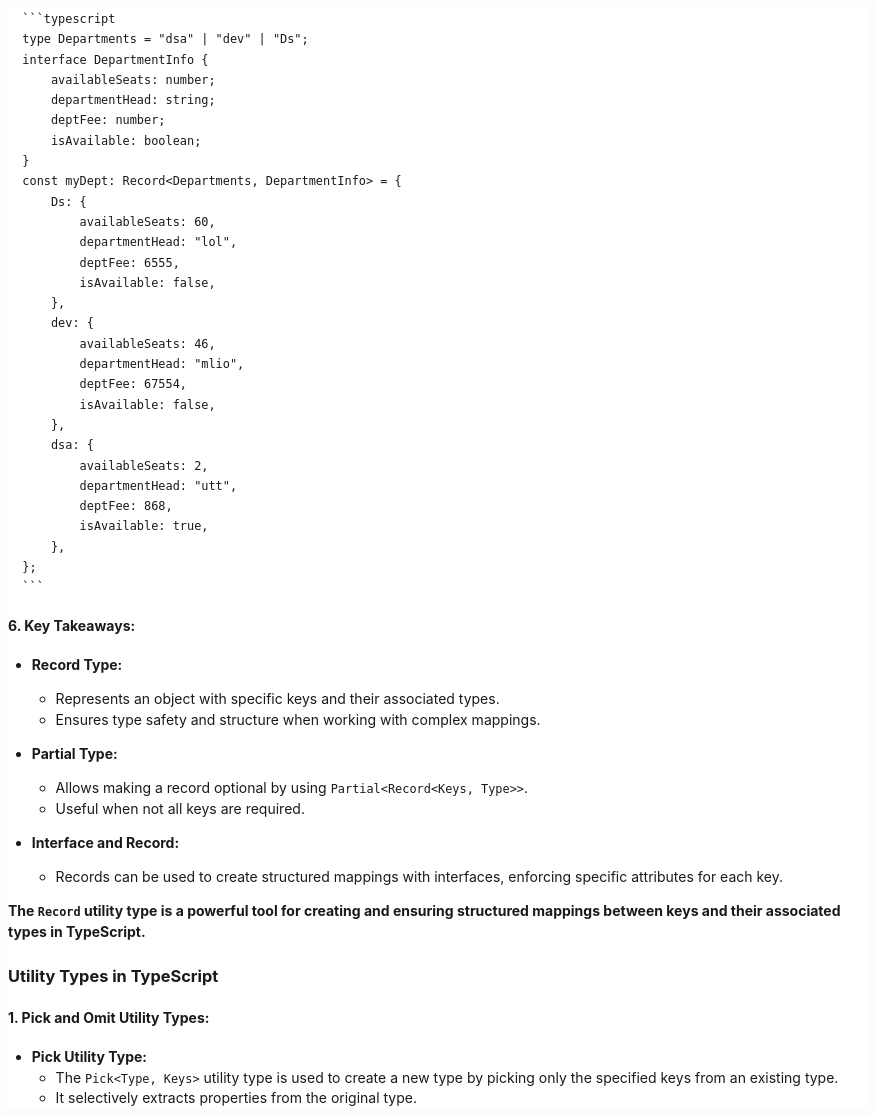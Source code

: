       ```typescript
      type Departments = "dsa" | "dev" | "Ds";
      interface DepartmentInfo {
          availableSeats: number;
          departmentHead: string;
          deptFee: number;
          isAvailable: boolean;
      }
      const myDept: Record<Departments, DepartmentInfo> = {
          Ds: {
              availableSeats: 60,
              departmentHead: "lol",
              deptFee: 6555,
              isAvailable: false,
          },
          dev: {
              availableSeats: 46,
              departmentHead: "mlio",
              deptFee: 67554,
              isAvailable: false,
          },
          dsa: {
              availableSeats: 2,
              departmentHead: "utt",
              deptFee: 868,
              isAvailable: true,
          },
      };
      ```

#### 6. **Key Takeaways:**
   - **Record Type:**
      - Represents an object with specific keys and their associated types.
      - Ensures type safety and structure when working with complex mappings.

   - **Partial Type:**
      - Allows making a record optional by using `Partial<Record<Keys, Type>>`.
      - Useful when not all keys are required.

   - **Interface and Record:**
      - Records can be used to create structured mappings with interfaces, enforcing specific attributes for each key.

**The `Record` utility type is a powerful tool for creating and ensuring structured mappings between keys and their associated types in TypeScript.**

### Utility Types in TypeScript

#### 1. **Pick and Omit Utility Types:**
   - **Pick Utility Type:**
      - The `Pick<Type, Keys>` utility type is used to create a new type by picking only the specified keys from an existing type.
      - It selectively extracts properties from the original type.
